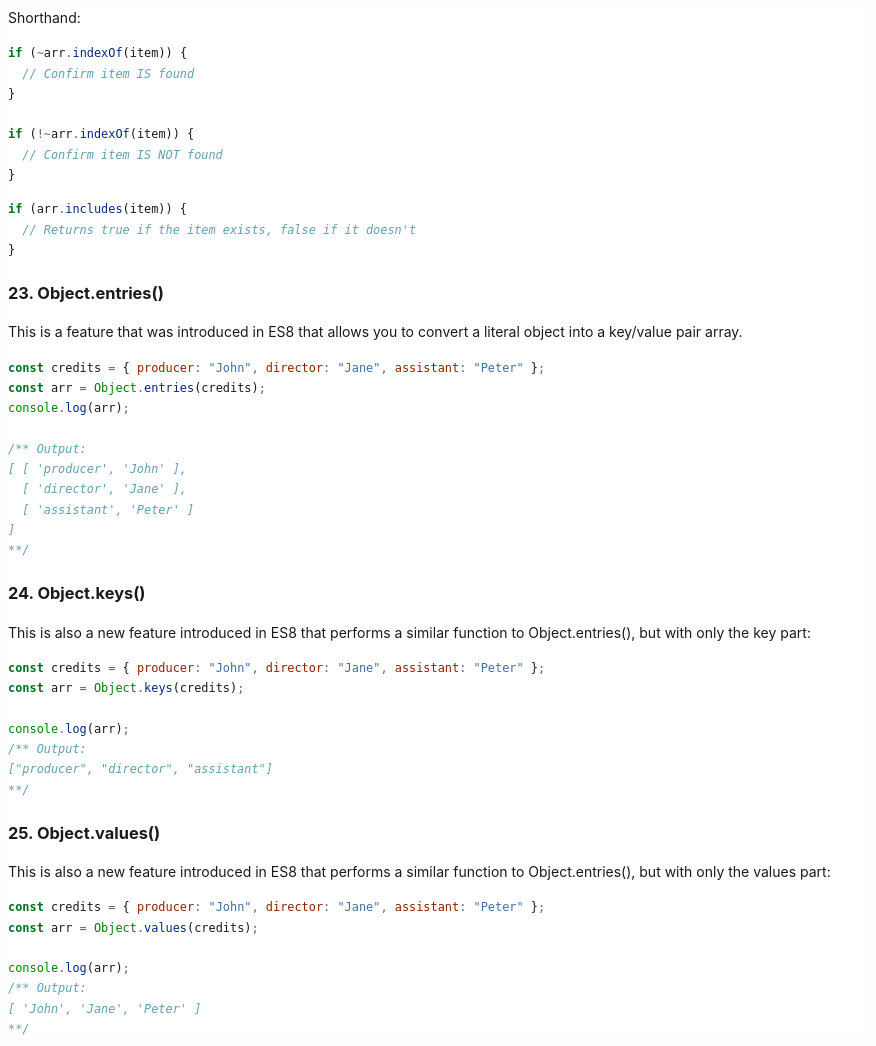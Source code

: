 Shorthand:

```js
if (~arr.indexOf(item)) {
  // Confirm item IS found
}

if (!~arr.indexOf(item)) {
  // Confirm item IS NOT found
}
```

```js
if (arr.includes(item)) {
  // Returns true if the item exists, false if it doesn't
}
```

### 23. Object.entries()

This is a feature that was introduced in ES8 that allows you to convert a literal object into a key/value pair array.

```js
const credits = { producer: "John", director: "Jane", assistant: "Peter" };
const arr = Object.entries(credits);
console.log(arr);

/** Output:
[ [ 'producer', 'John' ],
  [ 'director', 'Jane' ],
  [ 'assistant', 'Peter' ]
]
**/
```

### 24. Object.keys()

This is also a new feature introduced in ES8 that performs a similar function to Object.entries(), but with only the key part:

```js
const credits = { producer: "John", director: "Jane", assistant: "Peter" };
const arr = Object.keys(credits);

console.log(arr);
/** Output:
["producer", "director", "assistant"]
**/
```

### 25. Object.values()

This is also a new feature introduced in ES8 that performs a similar function to Object.entries(), but with only the values part:

```js
const credits = { producer: "John", director: "Jane", assistant: "Peter" };
const arr = Object.values(credits);

console.log(arr);
/** Output:
[ 'John', 'Jane', 'Peter' ]
**/
```

